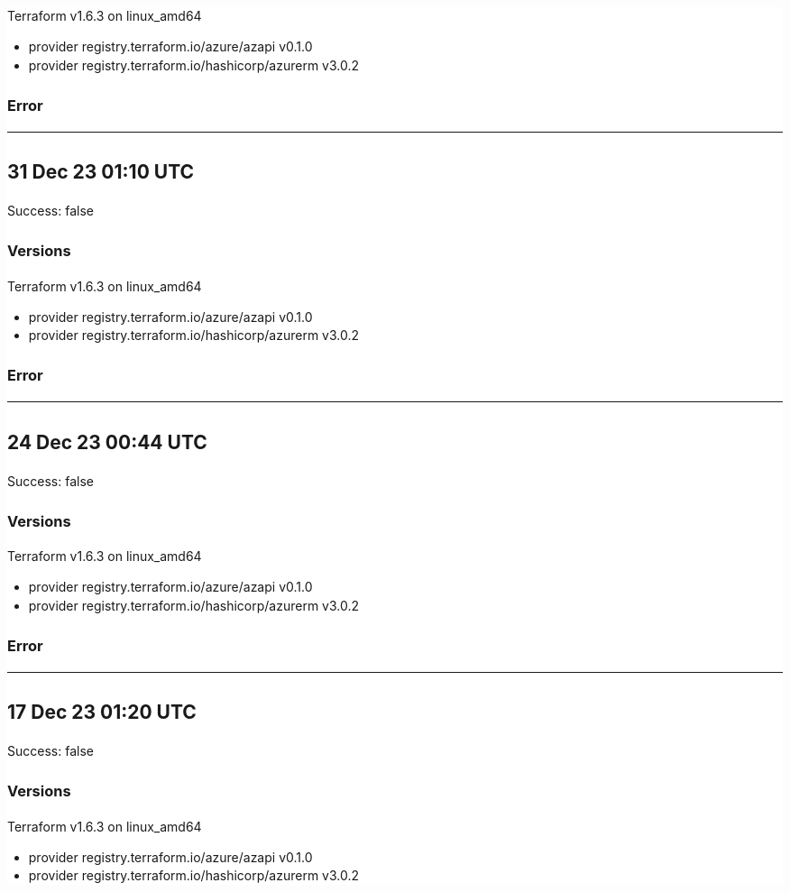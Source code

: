 Terraform v1.6.3
on linux_amd64
+ provider registry.terraform.io/azure/azapi v0.1.0
+ provider registry.terraform.io/hashicorp/azurerm v3.0.2

### Error



---

## 31 Dec 23 01:10 UTC

Success: false

### Versions

Terraform v1.6.3
on linux_amd64
+ provider registry.terraform.io/azure/azapi v0.1.0
+ provider registry.terraform.io/hashicorp/azurerm v3.0.2

### Error



---

## 24 Dec 23 00:44 UTC

Success: false

### Versions

Terraform v1.6.3
on linux_amd64
+ provider registry.terraform.io/azure/azapi v0.1.0
+ provider registry.terraform.io/hashicorp/azurerm v3.0.2

### Error



---

## 17 Dec 23 01:20 UTC

Success: false

### Versions

Terraform v1.6.3
on linux_amd64
+ provider registry.terraform.io/azure/azapi v0.1.0
+ provider registry.terraform.io/hashicorp/azurerm v3.0.2
